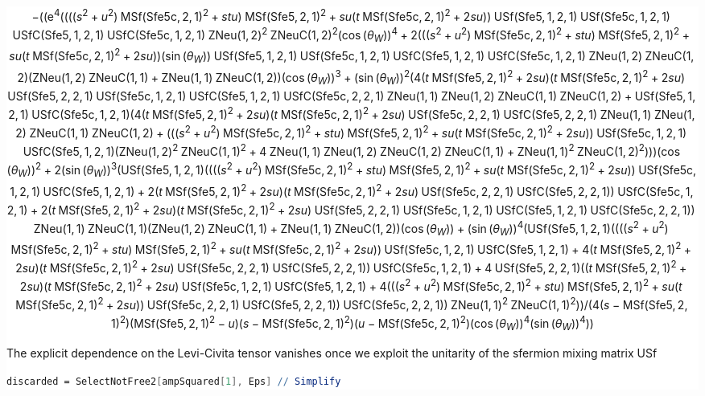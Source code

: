 $$-\left(\left(\text{e}^4 \left(\left(\left(\left(s^2+u^2\right) \;\text{MSf}(\text{Sfe5c},2,1)^2+s t u\right) \;\text{MSf}(\text{Sfe5},2,1)^2+s u \left(t \;\text{MSf}(\text{Sfe5c},2,1)^2+2 s u\right)\right) \;\text{USf}(\text{Sfe5},1,2,1) \;\text{USf}(\text{Sfe5c},1,2,1) \;\text{USfC}(\text{Sfe5},1,2,1) \;\text{USfC}(\text{Sfe5c},1,2,1) \;\text{ZNeu}(1,2)^2 \;\text{ZNeuC}(1,2)^2 \left(\left.\cos (\theta _W\right)\right){}^4+2 \left(\left(\left(s^2+u^2\right) \;\text{MSf}(\text{Sfe5c},2,1)^2+s t u\right) \;\text{MSf}(\text{Sfe5},2,1)^2+s u \left(t \;\text{MSf}(\text{Sfe5c},2,1)^2+2 s u\right)\right) \left(\left.\sin (\theta _W\right)\right) \;\text{USf}(\text{Sfe5},1,2,1) \;\text{USf}(\text{Sfe5c},1,2,1) \;\text{USfC}(\text{Sfe5},1,2,1) \;\text{USfC}(\text{Sfe5c},1,2,1) \;\text{ZNeu}(1,2) \;\text{ZNeuC}(1,2) (\text{ZNeu}(1,2) \;\text{ZNeuC}(1,1)+\text{ZNeu}(1,1) \;\text{ZNeuC}(1,2)) \left(\left.\cos (\theta _W\right)\right){}^3+\left(\left.\sin (\theta _W\right)\right){}^2 \left(4 \left(t \;\text{MSf}(\text{Sfe5},2,1)^2+2 s u\right) \left(t \;\text{MSf}(\text{Sfe5c},2,1)^2+2 s u\right) \;\text{USf}(\text{Sfe5},2,2,1) \;\text{USf}(\text{Sfe5c},1,2,1) \;\text{USfC}(\text{Sfe5},1,2,1) \;\text{USfC}(\text{Sfe5c},2,2,1) \;\text{ZNeu}(1,1) \;\text{ZNeu}(1,2) \;\text{ZNeuC}(1,1) \;\text{ZNeuC}(1,2)+\text{USf}(\text{Sfe5},1,2,1) \;\text{USfC}(\text{Sfe5c},1,2,1) \left(4 \left(t \;\text{MSf}(\text{Sfe5},2,1)^2+2 s u\right) \left(t \;\text{MSf}(\text{Sfe5c},2,1)^2+2 s u\right) \;\text{USf}(\text{Sfe5c},2,2,1) \;\text{USfC}(\text{Sfe5},2,2,1) \;\text{ZNeu}(1,1) \;\text{ZNeu}(1,2) \;\text{ZNeuC}(1,1) \;\text{ZNeuC}(1,2)+\left(\left(\left(s^2+u^2\right) \;\text{MSf}(\text{Sfe5c},2,1)^2+s t u\right) \;\text{MSf}(\text{Sfe5},2,1)^2+s u \left(t \;\text{MSf}(\text{Sfe5c},2,1)^2+2 s u\right)\right) \;\text{USf}(\text{Sfe5c},1,2,1) \;\text{USfC}(\text{Sfe5},1,2,1) \left(\text{ZNeu}(1,2)^2 \;\text{ZNeuC}(1,1)^2+4 \;\text{ZNeu}(1,1) \;\text{ZNeu}(1,2) \;\text{ZNeuC}(1,2) \;\text{ZNeuC}(1,1)+\text{ZNeu}(1,1)^2 \;\text{ZNeuC}(1,2)^2\right)\right)\right) \left(\left.\cos (\theta _W\right)\right){}^2+2 \left(\left.\sin (\theta _W\right)\right){}^3 \left(\text{USf}(\text{Sfe5},1,2,1) \left(\left(\left(\left(s^2+u^2\right) \;\text{MSf}(\text{Sfe5c},2,1)^2+s t u\right) \;\text{MSf}(\text{Sfe5},2,1)^2+s u \left(t \;\text{MSf}(\text{Sfe5c},2,1)^2+2 s u\right)\right) \;\text{USf}(\text{Sfe5c},1,2,1) \;\text{USfC}(\text{Sfe5},1,2,1)+2 \left(t \;\text{MSf}(\text{Sfe5},2,1)^2+2 s u\right) \left(t \;\text{MSf}(\text{Sfe5c},2,1)^2+2 s u\right) \;\text{USf}(\text{Sfe5c},2,2,1) \;\text{USfC}(\text{Sfe5},2,2,1)\right) \;\text{USfC}(\text{Sfe5c},1,2,1)+2 \left(t \;\text{MSf}(\text{Sfe5},2,1)^2+2 s u\right) \left(t \;\text{MSf}(\text{Sfe5c},2,1)^2+2 s u\right) \;\text{USf}(\text{Sfe5},2,2,1) \;\text{USf}(\text{Sfe5c},1,2,1) \;\text{USfC}(\text{Sfe5},1,2,1) \;\text{USfC}(\text{Sfe5c},2,2,1)\right) \;\text{ZNeu}(1,1) \;\text{ZNeuC}(1,1) (\text{ZNeu}(1,2) \;\text{ZNeuC}(1,1)+\text{ZNeu}(1,1) \;\text{ZNeuC}(1,2)) \left(\left.\cos (\theta _W\right)\right)+\left(\left.\sin (\theta _W\right)\right){}^4 \left(\text{USf}(\text{Sfe5},1,2,1) \left(\left(\left(\left(s^2+u^2\right) \;\text{MSf}(\text{Sfe5c},2,1)^2+s t u\right) \;\text{MSf}(\text{Sfe5},2,1)^2+s u \left(t \;\text{MSf}(\text{Sfe5c},2,1)^2+2 s u\right)\right) \;\text{USf}(\text{Sfe5c},1,2,1) \;\text{USfC}(\text{Sfe5},1,2,1)+4 \left(t \;\text{MSf}(\text{Sfe5},2,1)^2+2 s u\right) \left(t \;\text{MSf}(\text{Sfe5c},2,1)^2+2 s u\right) \;\text{USf}(\text{Sfe5c},2,2,1) \;\text{USfC}(\text{Sfe5},2,2,1)\right) \;\text{USfC}(\text{Sfe5c},1,2,1)+4 \;\text{USf}(\text{Sfe5},2,2,1) \left(\left(t \;\text{MSf}(\text{Sfe5},2,1)^2+2 s u\right) \left(t \;\text{MSf}(\text{Sfe5c},2,1)^2+2 s u\right) \;\text{USf}(\text{Sfe5c},1,2,1) \;\text{USfC}(\text{Sfe5},1,2,1)+4 \left(\left(\left(s^2+u^2\right) \;\text{MSf}(\text{Sfe5c},2,1)^2+s t u\right) \;\text{MSf}(\text{Sfe5},2,1)^2+s u \left(t \;\text{MSf}(\text{Sfe5c},2,1)^2+2 s u\right)\right) \;\text{USf}(\text{Sfe5c},2,2,1) \;\text{USfC}(\text{Sfe5},2,2,1)\right) \;\text{USfC}(\text{Sfe5c},2,2,1)\right) \;\text{ZNeu}(1,1)^2 \;\text{ZNeuC}(1,1)^2\right)\right)/\left(4 \left(s-\text{MSf}(\text{Sfe5},2,1)^2\right) \left(\text{MSf}(\text{Sfe5},2,1)^2-u\right) \left(s-\text{MSf}(\text{Sfe5c},2,1)^2\right) \left(u-\text{MSf}(\text{Sfe5c},2,1)^2\right) \left(\left.\cos (\theta _W\right)\right){}^4 \left(\left.\sin (\theta _W\right)\right){}^4\right)\right)$$

The explicit dependence on the Levi-Civita tensor vanishes once we exploit the unitarity of the
sfermion mixing matrix USf

```mathematica
discarded = SelectNotFree2[ampSquared[1], Eps] // Simplify
```
